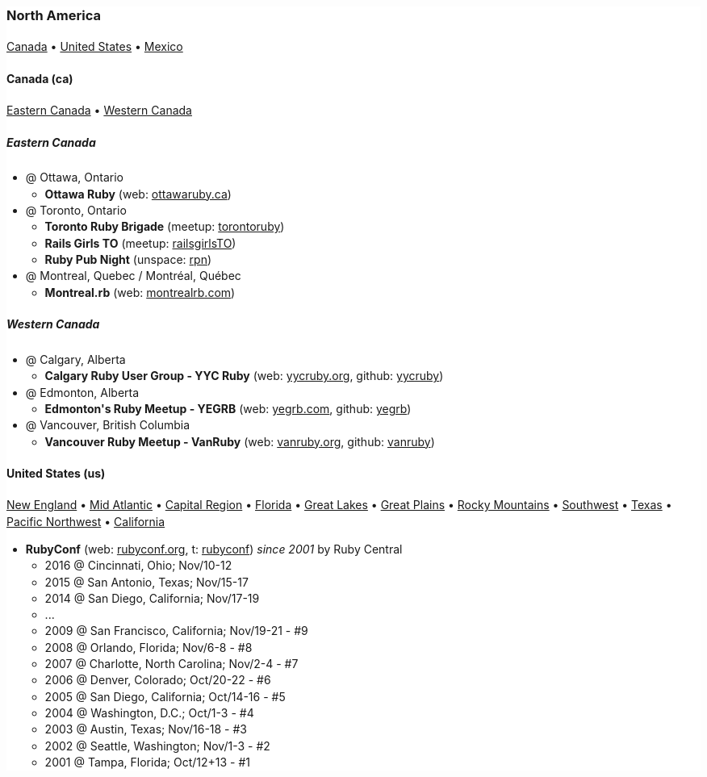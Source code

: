 ### North America

[Canada](#canada-ca) •
[United States](#united-states-us) •
[Mexico](#mexico--méxico-mx)


#### Canada (ca)

[Eastern Canada](#eastern-canada) •
[Western Canada](#western-canada)

##### Eastern Canada

- @ Ottawa, Ontario
   - **Ottawa Ruby** (web: [ottawaruby.ca](http://ottawaruby.ca))
- @ Toronto, Ontario
   - **Toronto Ruby Brigade** (meetup: [torontoruby](http://www.meetup.com/torontoruby))
   - **Rails Girls TO** (meetup: [railsgirlsTO](http://www.meetup.com/railsgirlsTO))
   - **Ruby Pub Night** (unspace: [rpn](https://unspace.ca/events/#rpn))
- @ Montreal, Quebec /  Montréal, Québec
   - **Montreal.rb** (web: [montrealrb.com](http://www.montrealrb.com))

##### Western Canada

- @ Calgary, Alberta
   - **Calgary Ruby User Group - YYC Ruby** (web: [yycruby.org](http://yycruby.org), github: [yycruby](https://github.com/yycruby))
- @ Edmonton, Alberta
   - **Edmonton's Ruby Meetup - YEGRB** (web: [yegrb.com](http://yegrb.com), github: [yegrb](https://github.com/yegrb))
- @ Vancouver, British Columbia
   - **Vancouver Ruby Meetup - VanRuby** (web: [vanruby.org](http://vanruby.org), github: [vanruby](https://github.com/vanruby))


#### United States (us)

[New England](#new-england) •
[Mid Atlantic](#mid-atlantic) •
[Capital Region](#capital-region) •
[Florida](#florida) •
[Great Lakes](#great-lakes) •
[Great Plains](#great-plains) •
[Rocky Mountains](#rocky-mountains) •
[Southwest](#southwest) •
[Texas](#texas) •
[Pacific Northwest](#pacific-northwest) •
[California](#california)


- **RubyConf** (web: [rubyconf.org](http://rubyconf.org), t: [rubyconf](https://twitter.com/rubyconf)) _since 2001_  by Ruby Central
   - 2016 @ Cincinnati, Ohio; Nov/10-12
   - 2015 @ San Antonio, Texas; Nov/15-17
   - 2014 @ San Diego, California; Nov/17-19
   - ...
   - 2009 @ San Francisco, California; Nov/19-21 - #9
   - 2008 @ Orlando, Florida; Nov/6-8            - #8
   - 2007 @ Charlotte, North Carolina; Nov/2-4   - #7
   - 2006 @ Denver, Colorado; Oct/20-22          - #6
   - 2005 @ San Diego, California; Oct/14-16     - #5
   - 2004 @ Washington, D.C.; Oct/1-3            - #4
   - 2003 @ Austin, Texas; Nov/16-18             - #3
   - 2002 @ Seattle, Washington; Nov/1-3         - #2
   - 2001 @ Tampa, Florida;  Oct/12+13           - #1
